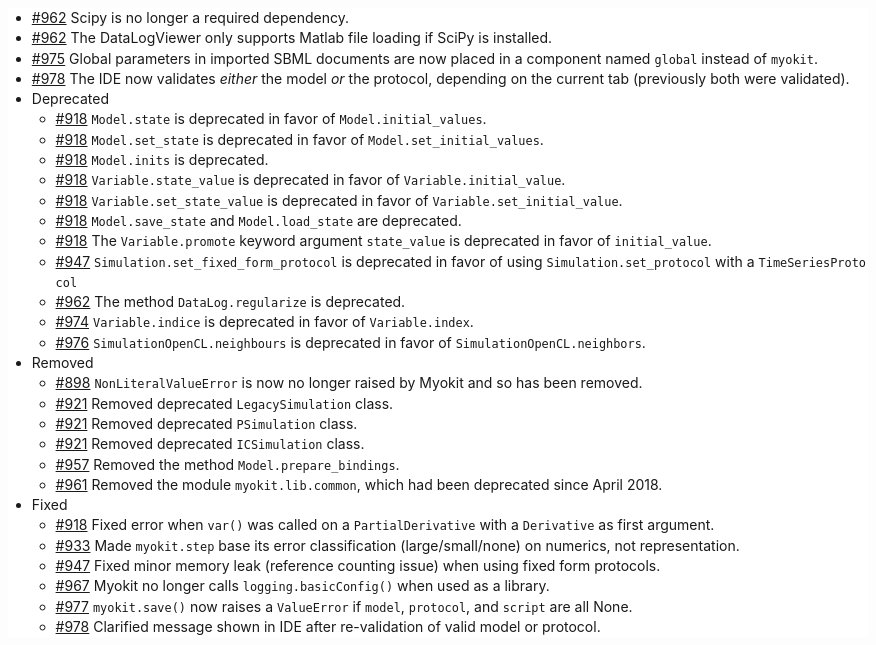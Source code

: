   - [#962](https://github.com/myokit/myokit/pull/962) Scipy is no longer a required dependency.
  - [#962](https://github.com/myokit/myokit/pull/962) The DataLogViewer only supports Matlab file loading if SciPy is installed.
  - [#975](https://github.com/myokit/myokit/pull/975) Global parameters in imported SBML documents are now placed in a component named `global` instead of `myokit`.
  - [#978](https://github.com/myokit/myokit/pull/978) The IDE now validates _either_ the model _or_ the protocol, depending on the current tab (previously both were validated).
- Deprecated
  - [#918](https://github.com/myokit/myokit/pull/918) `Model.state` is deprecated in favor of `Model.initial_values`.
  - [#918](https://github.com/myokit/myokit/pull/918) `Model.set_state` is deprecated in favor of `Model.set_initial_values`.
  - [#918](https://github.com/myokit/myokit/pull/918) `Model.inits` is deprecated.
  - [#918](https://github.com/myokit/myokit/pull/918) `Variable.state_value` is deprecated in favor of `Variable.initial_value`.
  - [#918](https://github.com/myokit/myokit/pull/918) `Variable.set_state_value` is deprecated in favor of `Variable.set_initial_value`.
  - [#918](https://github.com/myokit/myokit/pull/918) `Model.save_state` and `Model.load_state` are deprecated.
  - [#918](https://github.com/myokit/myokit/pull/918) The `Variable.promote` keyword argument `state_value` is deprecated in favor of `initial_value`.
  - [#947](https://github.com/myokit/myokit/pull/947) `Simulation.set_fixed_form_protocol` is deprecated in favor of using `Simulation.set_protocol` with a `TimeSeriesProtocol`
  - [#962](https://github.com/myokit/myokit/pull/962) The method `DataLog.regularize` is deprecated.
  - [#974](https://github.com/myokit/myokit/pull/974) `Variable.indice` is deprecated in favor of `Variable.index`.
  - [#976](https://github.com/myokit/myokit/pull/976) `SimulationOpenCL.neighbours` is deprecated in favor of `SimulationOpenCL.neighbors`.
- Removed
  - [#898](https://github.com/myokit/myokit/pull/899) `NonLiteralValueError` is now no longer raised by Myokit and so has been removed.
  - [#921](https://github.com/myokit/myokit/pull/921) Removed deprecated `LegacySimulation` class.
  - [#921](https://github.com/myokit/myokit/pull/921) Removed deprecated `PSimulation` class.
  - [#921](https://github.com/myokit/myokit/pull/921) Removed deprecated `ICSimulation` class.
  - [#957](https://github.com/myokit/myokit/pull/957) Removed the method `Model.prepare_bindings`.
  - [#961](https://github.com/myokit/myokit/pull/961) Removed the module `myokit.lib.common`, which had been deprecated since April 2018.
- Fixed
  - [#918](https://github.com/myokit/myokit/pull/918) Fixed error when `var()` was called on a `PartialDerivative` with a `Derivative` as first argument.
  - [#933](https://github.com/myokit/myokit/pull/933) Made `myokit.step` base its error classification (large/small/none) on numerics, not representation.
  - [#947](https://github.com/myokit/myokit/pull/947) Fixed minor memory leak (reference counting issue) when using fixed form protocols.
  - [#967](https://github.com/myokit/myokit/pull/967) Myokit no longer calls `logging.basicConfig()` when used as a library.
  - [#977](https://github.com/myokit/myokit/pull/977) `myokit.save()` now raises a `ValueError` if `model`, `protocol`, and `script` are all None.
  - [#978](https://github.com/myokit/myokit/pull/978) Clarified message shown in IDE after re-validation of valid model or protocol.
